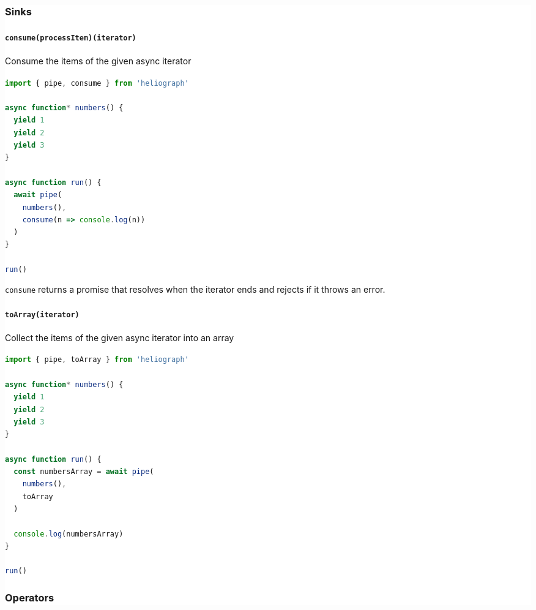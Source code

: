 ### Sinks

#### `consume(processItem)(iterator)`
Consume the items of the given async iterator

```js
import { pipe, consume } from 'heliograph'

async function* numbers() {
  yield 1
  yield 2
  yield 3
}

async function run() {
  await pipe(
    numbers(),
    consume(n => console.log(n))
  )
}

run()
```

`consume` returns a promise that resolves when the iterator ends and rejects
if it throws an error.

#### `toArray(iterator)`
Collect the items of the given async iterator into an array

```js
import { pipe, toArray } from 'heliograph'

async function* numbers() {
  yield 1
  yield 2
  yield 3
}

async function run() {
  const numbersArray = await pipe(
    numbers(),
    toArray
  )

  console.log(numbersArray)
}

run()
```

### Operators
